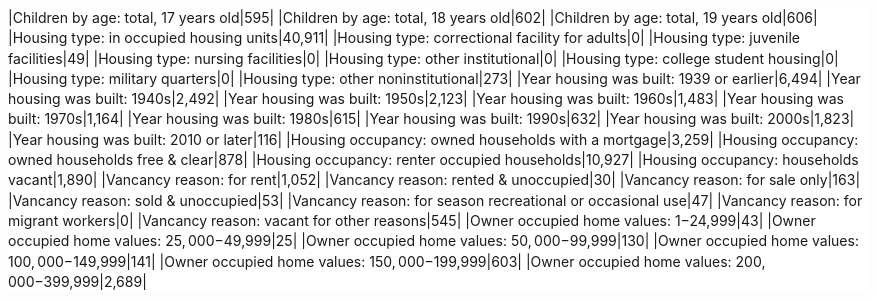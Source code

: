 |Children by age: total, 17 years old|595|
|Children by age: total, 18 years old|602|
|Children by age: total, 19 years old|606|
|Housing type: in occupied housing units|40,911|
|Housing type: correctional facility for adults|0|
|Housing type: juvenile facilities|49|
|Housing type: nursing facilities|0|
|Housing type: other institutional|0|
|Housing type: college student housing|0|
|Housing type: military quarters|0|
|Housing type: other noninstitutional|273|
|Year housing was built: 1939 or earlier|6,494|
|Year housing was built: 1940s|2,492|
|Year housing was built: 1950s|2,123|
|Year housing was built: 1960s|1,483|
|Year housing was built: 1970s|1,164|
|Year housing was built: 1980s|615|
|Year housing was built: 1990s|632|
|Year housing was built: 2000s|1,823|
|Year housing was built: 2010 or later|116|
|Housing occupancy: owned households with a mortgage|3,259|
|Housing occupancy: owned households free & clear|878|
|Housing occupancy: renter occupied households|10,927|
|Housing occupancy: households vacant|1,890|
|Vancancy reason: for rent|1,052|
|Vancancy reason: rented & unoccupied|30|
|Vancancy reason: for sale only|163|
|Vancancy reason: sold & unoccupied|53|
|Vancancy reason: for season recreational or occasional use|47|
|Vancancy reason: for migrant workers|0|
|Vancancy reason: vacant for other reasons|545|
|Owner occupied home values: $1-$24,999|43|
|Owner occupied home values: $25,000-$49,999|25|
|Owner occupied home values: $50,000-$99,999|130|
|Owner occupied home values: $100,000-$149,999|141|
|Owner occupied home values: $150,000-$199,999|603|
|Owner occupied home values: $200,000-$399,999|2,689|